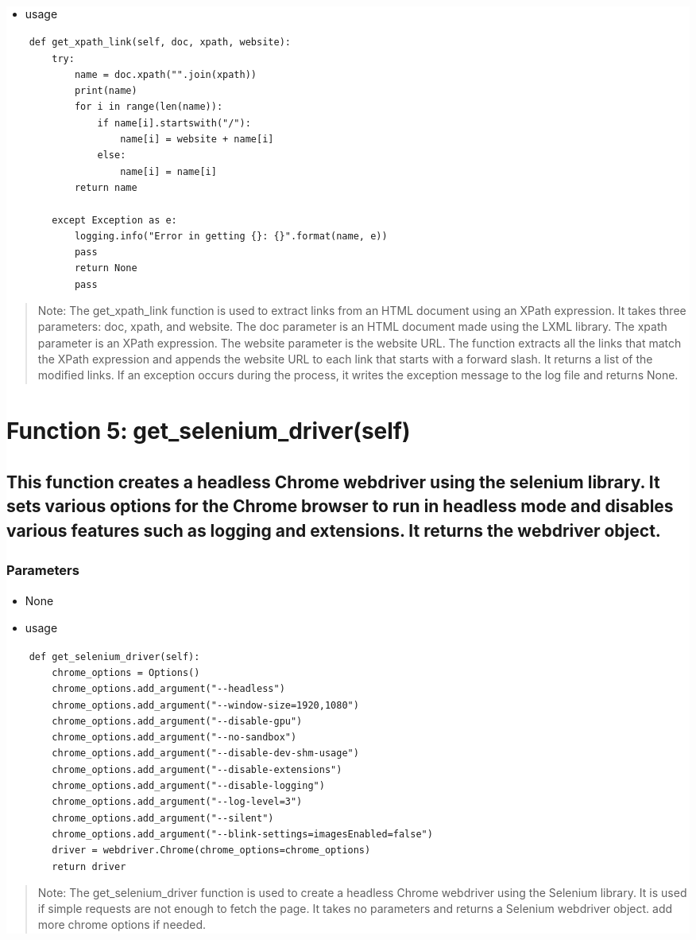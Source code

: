 - usage
```
    def get_xpath_link(self, doc, xpath, website):
        try:
            name = doc.xpath("".join(xpath))
            print(name)
            for i in range(len(name)):
                if name[i].startswith("/"):
                    name[i] = website + name[i]
                else:
                    name[i] = name[i]
            return name

        except Exception as e:
            logging.info("Error in getting {}: {}".format(name, e))
            pass
            return None
            pass
```
> Note: The get_xpath_link function is used to extract links from an HTML document using an XPath expression. It takes three parameters: doc, xpath, and website. The doc parameter is an HTML document made using the LXML library. The xpath parameter is an XPath expression. The website parameter is the website URL. The function extracts all the links that match the XPath expression and appends the website URL to each link that starts with a forward slash. It returns a list of the modified links. If an exception occurs during the process, it writes the exception message to the log file and returns None.

# Function 5: get_selenium_driver(self)
## This function creates a headless Chrome webdriver using the selenium library. It sets various options for the Chrome browser to run in headless mode and disables various features such as logging and extensions. It returns the webdriver object.

### Parameters
* None

- usage
```
    def get_selenium_driver(self):
        chrome_options = Options()
        chrome_options.add_argument("--headless")
        chrome_options.add_argument("--window-size=1920,1080")
        chrome_options.add_argument("--disable-gpu")
        chrome_options.add_argument("--no-sandbox")
        chrome_options.add_argument("--disable-dev-shm-usage")
        chrome_options.add_argument("--disable-extensions")
        chrome_options.add_argument("--disable-logging")
        chrome_options.add_argument("--log-level=3")
        chrome_options.add_argument("--silent")
        chrome_options.add_argument("--blink-settings=imagesEnabled=false")
        driver = webdriver.Chrome(chrome_options=chrome_options)
        return driver
```
> Note: The get_selenium_driver function is used to create a headless Chrome webdriver using the Selenium library. It is used if simple requests are not enough to fetch the page. It takes no parameters and returns a Selenium webdriver object. add more chrome options if needed.
